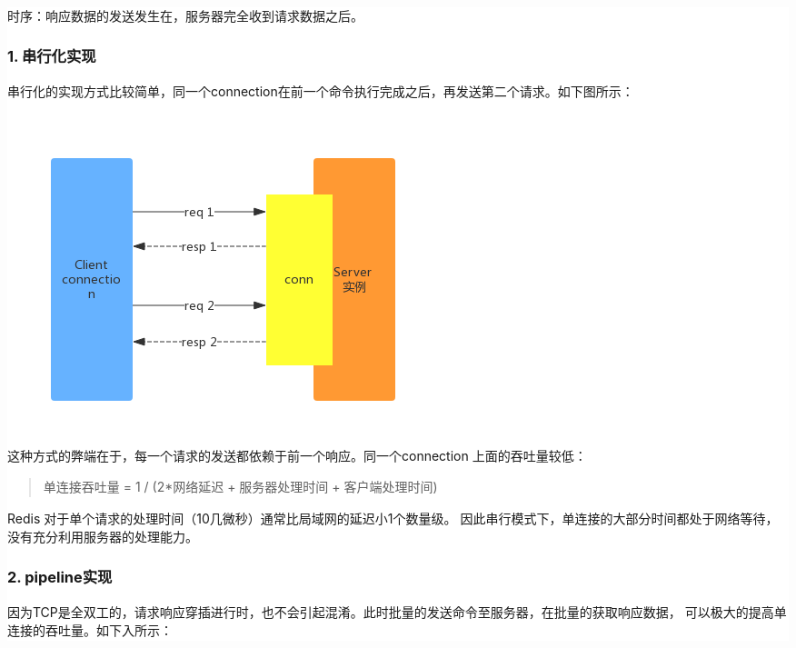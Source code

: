 时序：响应数据的发送发生在，服务器完全收到请求数据之后。


### 1. 串行化实现

串行化的实现方式比较简单，同一个connection在前一个命令执行完成之后，再发送第二个请求。如下图所示：

![](../../../images/redis/connection/server_client_connection_2.png)

这种方式的弊端在于，每一个请求的发送都依赖于前一个响应。同一个connection 上面的吞吐量较低：

> 单连接吞吐量 = 1 / (2*网络延迟 + 服务器处理时间 + 客户端处理时间)

Redis 对于单个请求的处理时间（10几微秒）通常比局域网的延迟小1个数量级。
因此串行模式下，单连接的大部分时间都处于网络等待，没有充分利用服务器的处理能力。

### 2. pipeline实现

因为TCP是全双工的，请求响应穿插进行时，也不会引起混淆。此时批量的发送命令至服务器，在批量的获取响应数据，
可以极大的提高单连接的吞吐量。如下入所示：